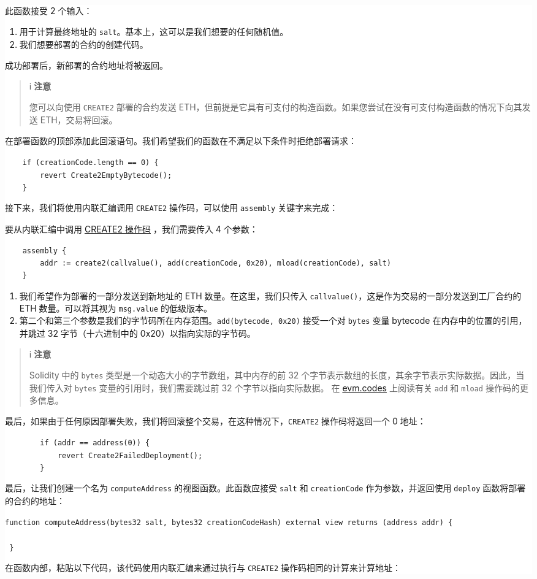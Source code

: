 此函数接受 2 个输入：

1. 用于计算最终地址的 `salt`。基本上，这可以是我们想要的任何随机值。
2. 我们想要部署的合约的创建代码。

成功部署后，新部署的合约地址将被返回。

> ℹ️ **注意**
>
> 您可以向使用 `CREATE2` 部署的合约发送 ETH，但前提是它具有可支付的构造函数。如果您尝试在没有可支付构造函数的情况下向其发送 ETH，交易将回滚。

在部署函数的顶部添加此回滚语句。我们希望我们的函数在不满足以下条件时拒绝部署请求：

```solidity
    if (creationCode.length == 0) {
        revert Create2EmptyBytecode();
    }
```

接下来，我们将使用内联汇编调用 `CREATE2` 操作码，可以使用 `assembly` 关键字来完成：

要从内联汇编中调用 [CREATE2 操作码](https://docs.soliditylang.org/en/latest/yul.html#evm-dialect) ，我们需要传入 4 个参数：

```solidity
    assembly {
        addr := create2(callvalue(), add(creationCode, 0x20), mload(creationCode), salt)
    }
```

1. 我们希望作为部署的一部分发送到新地址的 ETH 数量。在这里，我们只传入 `callvalue()`，这是作为交易的一部分发送到工厂合约的 ETH 数量。可以将其视为 `msg.value` 的低级版本。
2. 第二个和第三个参数是我们的字节码所在内存范围。`add(bytecode, 0x20)` 接受一个对 `bytes` 变量 bytecode 在内存中的位置的引用，并跳过 32 字节（十六进制中的 0x20）以指向实际的字节码。

> ℹ️ **注意**
>
> Solidity 中的 `bytes` 类型是一个动态大小的字节数组，其中内存的前 32 个字节表示数组的长度，其余字节表示实际数据。因此，当我们传入对 `bytes` 变量的引用时，我们需要跳过前 32 个字节以指向实际数据。
> 在 [evm.codes](https://www.evm.codes/?fork=shanghai) 上阅读有关 `add` 和 `mload` 操作码的更多信息。

最后，如果由于任何原因部署失败，我们将回滚整个交易，在这种情况下，`CREATE2` 操作码将返回一个 0 地址：

```solidity
        if (addr == address(0)) {
            revert Create2FailedDeployment();
        }
```

最后，让我们创建一个名为 `computeAddress` 的视图函数。此函数应接受 `salt` 和 `creationCode` 作为参数，并返回使用 `deploy` 函数将部署的合约的地址：

```solidity
function computeAddress(bytes32 salt, bytes32 creationCodeHash) external view returns (address addr) {

 }
```

在函数内部，粘贴以下代码，该代码使用内联汇编来通过执行与 `CREATE2` 操作码相同的计算来计算地址：
